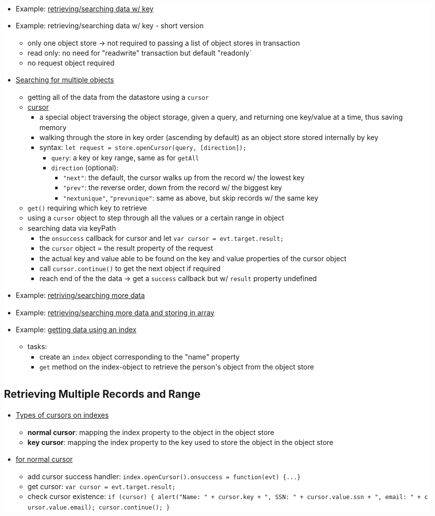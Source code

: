 + Example: [retrieving/searching data w/ key](../WebDev/Frontend-W3C/3-HTML5AppGame/03f-Online.md#notes-for-3610-getting-data)

+ Example: retrieving/searching data w/ key - short version
  + only one object store $\to$ not required to passing a list of object stores in transaction
  + read only: no need for "readwrite" transaction but default "readonly`
  + no request object required

+ [Searching for multiple objects](../WebDev/Frontend-W3C/3-HTML5AppGame/03f-Online.md#notes-for-3610-getting-data)
  + getting all of the data from the datastore using a `cursor`
  + [cursor](https://javascript.info/indexeddb#cursors)
    + a special object traversing the object storage, given a query, and returning one key/value at a time, thus saving memory
    + walking through the store in key order (ascending by default) as an object store stored internally by key
    + syntax: `let request = store.openCursor(query, [direction]);`
      + `query`: a key or key range, same as for `getAll`
      + `direction` (optional): 
        + `"next"`: the default, the cursor walks up from the record w/ the lowest key
        + `"prev"`: the reverse order, down from the record w/ the biggest key
        + `"nextunique"`, `"prevunique"`: same as above, but skip records w/ the same key 
  + `get()` requiring which key to retrieve
  + using a `cursor` object to step through all the values or a certain range in object
  + searching data via keyPath
    + the `onsuccess` callback for cursor and let `var cursor = evt.target.result;`
    + the `cursor` object = the result property of the request
    + the actual key and value able to be found on the key and value properties of the cursor object
    + call `cursor.continue()` to get the next object if required
    + reach end of the the data $\to$ get a `success` callback but w/ `result` property undefined

+ Example: [retriving/searching more data](../WebDev/Frontend-W3C/3-HTML5AppGame/03f-Online.md#notes-for-3610-getting-data)

+ Example: [retrieving/searching more data and storing in array](../WebDev/Frontend-W3C/3-HTML5AppGame/03f-Online.md#notes-for-3610-getting-data)

+ Example: [getting data using an index](../WebDev/Frontend-W3C/3-HTML5AppGame/03f-Online.md#notes-for-3610-getting-data)
  + tasks:
    + create an `index` object corresponding to the "name" property
    + `get` method on the index-object to retrieve the person's object from the object store




## Retrieving Multiple Records and Range

+ [Types of cursors on indexes](../WebDev/Frontend-W3C/3-HTML5AppGame/03f-Online.md#notes-for-3610-getting-data)
  + __normal cursor__: mapping the index property to the object in the object store
  + __key cursor__: mapping the index property to the key used to store the object in the object store

+ [ for normal cursor](../WebDev/Frontend-W3C/3-HTML5AppGame/03f-Online.md#notes-for-3610-getting-data)
  + add cursor success handler: `index.openCursor().onsuccess = function(evt) {...}`
  + get cursor: `var cursor = evt.target.result;`
  + check cursor existence: `if (cursor) { alert("Name: " + cursor.key + ", SSN: " + cursor.value.ssn + ", email: " + cursor.value.email); cursor.continue(); }`
